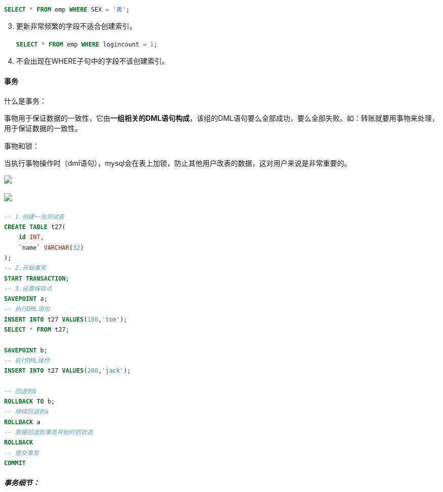    ```SQL
   SELECT * FROM emp WHERE SEX = '男';
   ```

3. 更新非常频繁的字段不适合创建索引。

   ```SQL
   SELECT * FROM emp WHERE logincount = 1;
   ```

4. 不会出现在WHERE子句中的字段不该创建索引。

#### 事务

什么是事务：

事物用于保证数据的一致性，它由**一组相关的DML语句构成**，该组的DML语句要么全部成功，要么全部失败。如：转账就要用事物来处理，用于保证数据的一致性。

事物和锁：

当执行事物操作时（dml语句），mysql会在表上加锁，防止其他用户改表的数据，这对用户来说是非常重要的。

![](C:\Users\桂物骑士\Desktop\5.1数据库\image\事务.png)

![](C:\Users\桂物骑士\Desktop\5.1数据库\image\事务2.png)

```SQL
-- 1.创建一张测试表
CREATE TABLE t27(
	id INT,
	`name` VARCHAR(32)
);
-- 2.开始事务
START TRANSACTION;
-- 3.设置保存点
SAVEPOINT a;
-- 执行DML语句
INSERT INTO t27 VALUES(100,'tom');
SELECT * FROM t27;

SAVEPOINT b;
-- 执行DML操作
INSERT INTO t27 VALUES(200,'jack');

-- 回退到b
ROLLBACK TO b;
-- 继续回退到a
ROLLBACK a 
-- 直接回退到事务开始时的状态
ROLLBACK
-- 提交事务
COMMIT
```

##### 事务细节：
